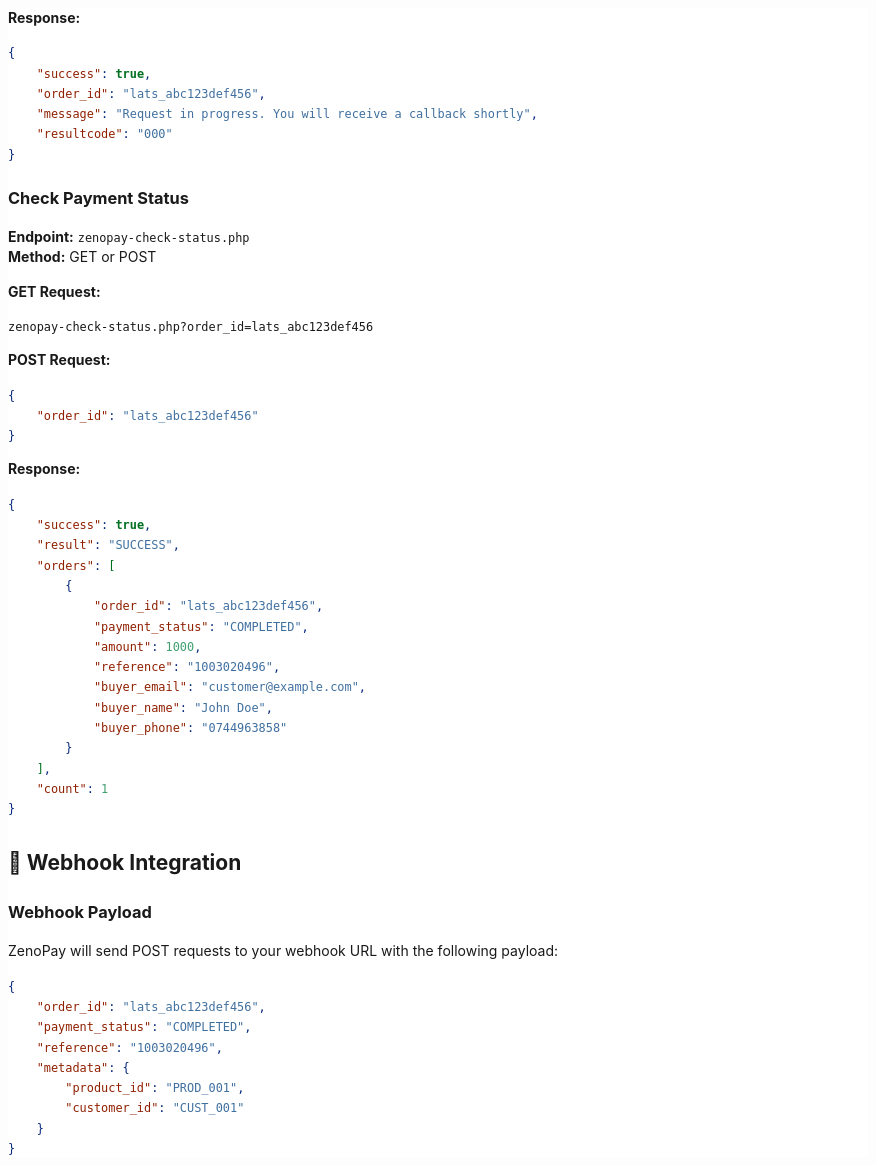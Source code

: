 **Response:**
```json
{
    "success": true,
    "order_id": "lats_abc123def456",
    "message": "Request in progress. You will receive a callback shortly",
    "resultcode": "000"
}
```

### Check Payment Status

**Endpoint:** `zenopay-check-status.php`  
**Method:** GET or POST

**GET Request:**
```
zenopay-check-status.php?order_id=lats_abc123def456
```

**POST Request:**
```json
{
    "order_id": "lats_abc123def456"
}
```

**Response:**
```json
{
    "success": true,
    "result": "SUCCESS",
    "orders": [
        {
            "order_id": "lats_abc123def456",
            "payment_status": "COMPLETED",
            "amount": 1000,
            "reference": "1003020496",
            "buyer_email": "customer@example.com",
            "buyer_name": "John Doe",
            "buyer_phone": "0744963858"
        }
    ],
    "count": 1
}
```

## 🔗 Webhook Integration

### Webhook Payload

ZenoPay will send POST requests to your webhook URL with the following payload:

```json
{
    "order_id": "lats_abc123def456",
    "payment_status": "COMPLETED",
    "reference": "1003020496",
    "metadata": {
        "product_id": "PROD_001",
        "customer_id": "CUST_001"
    }
}
```
